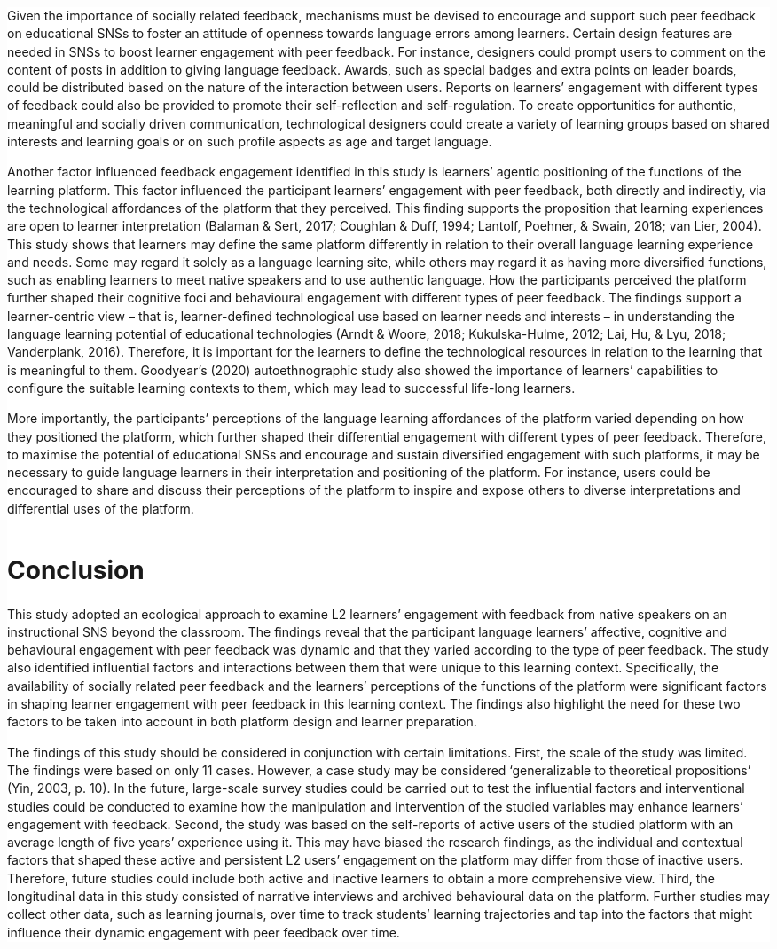 Given the importance of socially related feedback, mechanisms must be devised to encourage and support such peer feedback on educational SNSs to foster an attitude of openness towards language errors among learners. Certain design features are needed in SNSs to boost learner engagement with peer feedback. For instance, designers could prompt users to comment on the content of posts in addition to giving language feedback. Awards, such as special badges and extra points on leader boards, could be distributed based on the nature of the interaction between users. Reports on learners’ engagement with different types of feedback could also be provided to promote their self-reflection and self-regulation. To create opportunities for authentic, meaningful and socially driven communication, technological designers could create a variety of learning groups based on shared interests and learning goals or on such profile aspects as age and target language.

Another factor influenced feedback engagement identified in this study is learners’ agentic positioning of the functions of the learning platform. This factor influenced the participant learners’ engagement with peer feedback, both directly and indirectly, via the technological affordances of the platform that they perceived. This finding supports the proposition that learning experiences are open to learner interpretation (Balaman & Sert, 2017; Coughlan & Duff, 1994; Lantolf, Poehner, & Swain, 2018; van Lier, 2004). This study shows that learners may define the same platform differently in relation to their overall language learning experience and needs. Some may regard it solely as a language learning site, while others may regard it as having more diversified functions, such as enabling learners to meet native speakers and to use authentic language. How the participants perceived the platform further shaped their cognitive foci and behavioural engagement with different types of peer feedback. The findings support a learner-centric view – that is, learner-defined technological use based on learner needs and interests – in understanding the language learning potential of educational technologies (Arndt & Woore, 2018; Kukulska-Hulme, 2012; Lai, Hu, & Lyu, 2018; Vanderplank, 2016). Therefore, it is important for the learners to define the technological resources in relation to the learning that is meaningful to them. Goodyear’s (2020) autoethnographic study also showed the importance of learners’ capabilities to configure the suitable learning contexts to them, which may lead to successful life-long learners.

More importantly, the participants’ perceptions of the language learning affordances of the platform varied depending on how they positioned the platform, which further shaped their differential engagement with different types of peer feedback. Therefore, to maximise the potential of educational SNSs and encourage and sustain diversified engagement with such platforms, it may be necessary to guide language learners in their interpretation and positioning of the platform. For instance, users could be encouraged to share and discuss their perceptions of the platform to inspire and expose others to diverse interpretations and differential uses of the platform.

# Conclusion

This study adopted an ecological approach to examine L2 learners’ engagement with feedback from native speakers on an instructional SNS beyond the classroom. The findings reveal that the participant language learners’ affective, cognitive and behavioural engagement with peer feedback was dynamic and that they varied according to the type of peer feedback. The study also identified influential factors and interactions between them that were unique to this learning context. Specifically, the availability of socially related peer feedback and the learners’ perceptions of the functions of the platform were significant factors in shaping learner engagement with peer feedback in this learning context. The findings also highlight the need for these two factors to be taken into account in both platform design and learner preparation.

The findings of this study should be considered in conjunction with certain limitations. First, the scale of the study was limited. The findings were based on only 11 cases. However, a case study may be considered ‘generalizable to theoretical propositions’ (Yin, 2003, p. 10). In the future, large-scale survey studies could be carried out to test the influential factors and interventional studies could be conducted to examine how the manipulation and intervention of the studied variables may enhance learners’ engagement with feedback. Second, the study was based on the self-reports of active users of the studied platform with an average length of five years’ experience using it. This may have biased the research findings, as the individual and contextual factors that shaped these active and persistent L2 users’ engagement on the platform may differ from those of inactive users. Therefore, future studies could include both active and inactive learners to obtain a more comprehensive view. Third, the longitudinal data in this study consisted of narrative interviews and archived behavioural data on the platform. Further studies may collect other data, such as learning journals, over time to track students’ learning trajectories and tap into the factors that might influence their dynamic engagement with peer feedback over time.
